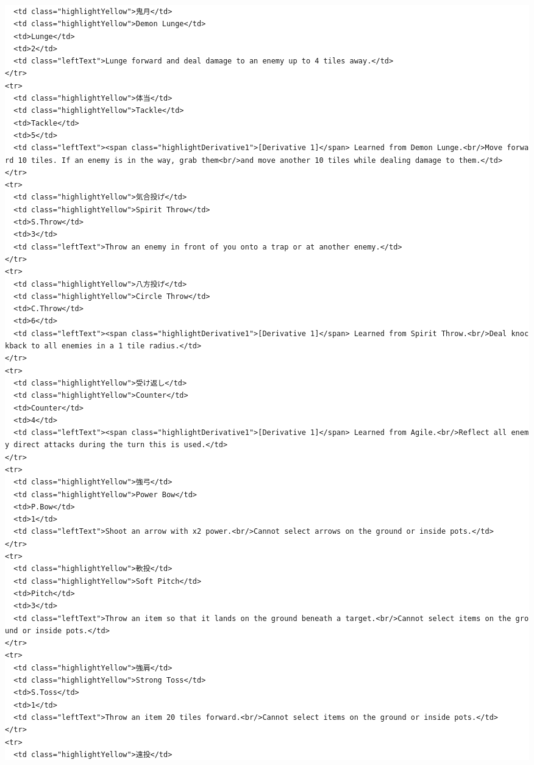       <td class="highlightYellow">鬼月</td>
      <td class="highlightYellow">Demon Lunge</td>
      <td>Lunge</td>
      <td>2</td>
      <td class="leftText">Lunge forward and deal damage to an enemy up to 4 tiles away.</td>
    </tr>
    <tr>
      <td class="highlightYellow">体当</td>
      <td class="highlightYellow">Tackle</td>
      <td>Tackle</td>
      <td>5</td>
      <td class="leftText"><span class="highlightDerivative1">[Derivative 1]</span> Learned from Demon Lunge.<br/>Move forward 10 tiles. If an enemy is in the way, grab them<br/>and move another 10 tiles while dealing damage to them.</td>
    </tr>
    <tr>
      <td class="highlightYellow">気合投げ</td>
      <td class="highlightYellow">Spirit Throw</td>
      <td>S.Throw</td>
      <td>3</td>
      <td class="leftText">Throw an enemy in front of you onto a trap or at another enemy.</td>
    </tr>
    <tr>
      <td class="highlightYellow">八方投げ</td>
      <td class="highlightYellow">Circle Throw</td>
      <td>C.Throw</td>
      <td>6</td>
      <td class="leftText"><span class="highlightDerivative1">[Derivative 1]</span> Learned from Spirit Throw.<br/>Deal knockback to all enemies in a 1 tile radius.</td>
    </tr>
    <tr>
      <td class="highlightYellow">受け返し</td>
      <td class="highlightYellow">Counter</td>
      <td>Counter</td>
      <td>4</td>
      <td class="leftText"><span class="highlightDerivative1">[Derivative 1]</span> Learned from Agile.<br/>Reflect all enemy direct attacks during the turn this is used.</td>
    </tr>
    <tr>
      <td class="highlightYellow">強弓</td>
      <td class="highlightYellow">Power Bow</td>
      <td>P.Bow</td>
      <td>1</td>
      <td class="leftText">Shoot an arrow with x2 power.<br/>Cannot select arrows on the ground or inside pots.</td>
    </tr>
    <tr>
      <td class="highlightYellow">軟投</td>
      <td class="highlightYellow">Soft Pitch</td>
      <td>Pitch</td>
      <td>3</td>
      <td class="leftText">Throw an item so that it lands on the ground beneath a target.<br/>Cannot select items on the ground or inside pots.</td>
    </tr>
    <tr>
      <td class="highlightYellow">強肩</td>
      <td class="highlightYellow">Strong Toss</td>
      <td>S.Toss</td>
      <td>1</td>
      <td class="leftText">Throw an item 20 tiles forward.<br/>Cannot select items on the ground or inside pots.</td>
    </tr>
    <tr>
      <td class="highlightYellow">遠投</td>